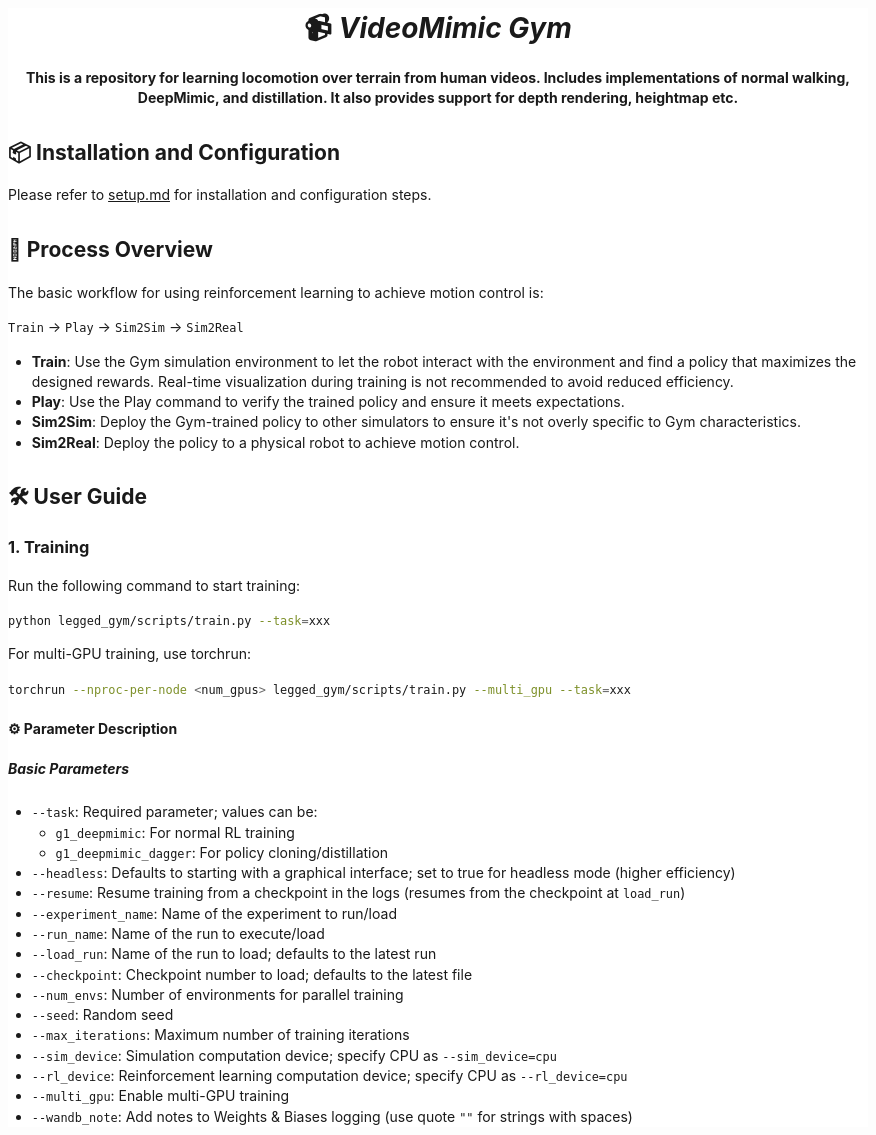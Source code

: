 <div align="center">
  <h1 align="center">📹 <em>VideoMimic Gym</em> </h1>
</div>

<p align="center">
  <strong>This is a repository for learning locomotion over terrain from human videos. Includes implementations of normal walking, DeepMimic, and distillation. It also provides support for depth rendering, heightmap etc.</strong> 
</p>


## 📦 Installation and Configuration

Please refer to [setup.md](/doc/setup.md) for installation and configuration steps.

## 🔁 Process Overview

The basic workflow for using reinforcement learning to achieve motion control is:

`Train` → `Play` → `Sim2Sim` → `Sim2Real`

- **Train**: Use the Gym simulation environment to let the robot interact with the environment and find a policy that maximizes the designed rewards. Real-time visualization during training is not recommended to avoid reduced efficiency.
- **Play**: Use the Play command to verify the trained policy and ensure it meets expectations.
- **Sim2Sim**: Deploy the Gym-trained policy to other simulators to ensure it's not overly specific to Gym characteristics.
- **Sim2Real**: Deploy the policy to a physical robot to achieve motion control.

## 🛠️ User Guide

### 1. Training

Run the following command to start training:

```bash
python legged_gym/scripts/train.py --task=xxx
```

For multi-GPU training, use torchrun:

```bash
torchrun --nproc-per-node <num_gpus> legged_gym/scripts/train.py --multi_gpu --task=xxx
```

#### ⚙️ Parameter Description

##### Basic Parameters
- `--task`: Required parameter; values can be:
  - `g1_deepmimic`: For normal RL training
  - `g1_deepmimic_dagger`: For policy cloning/distillation
- `--headless`: Defaults to starting with a graphical interface; set to true for headless mode (higher efficiency)
- `--resume`: Resume training from a checkpoint in the logs (resumes from the checkpoint at `load_run`)
- `--experiment_name`: Name of the experiment to run/load
- `--run_name`: Name of the run to execute/load
- `--load_run`: Name of the run to load; defaults to the latest run
- `--checkpoint`: Checkpoint number to load; defaults to the latest file
- `--num_envs`: Number of environments for parallel training
- `--seed`: Random seed
- `--max_iterations`: Maximum number of training iterations
- `--sim_device`: Simulation computation device; specify CPU as `--sim_device=cpu`
- `--rl_device`: Reinforcement learning computation device; specify CPU as `--rl_device=cpu`
- `--multi_gpu`: Enable multi-GPU training
- `--wandb_note`: Add notes to Weights & Biases logging (use quote `""` for strings with spaces)
